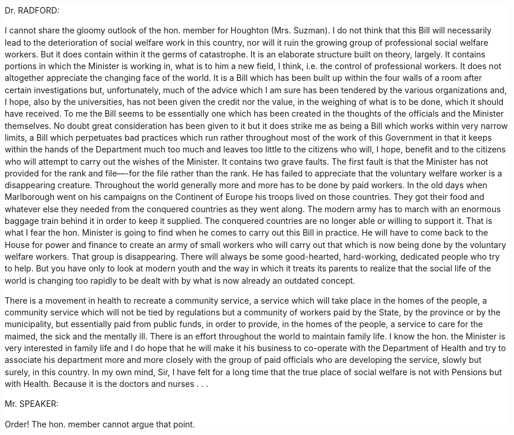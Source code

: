 </speech>

<speech by="#radford">

<from>Dr. <person refersTo="hansard_za">RADFORD</person>:</from>

<p>I cannot share the gloomy outlook of the hon. member for Houghton (Mrs. Suzman). I do not think that this Bill will necessarily lead to the deterioration of social welfare work in this country, nor will it ruin the growing group of professional social welfare workers. But it does contain within it the germs of catastrophe. It is an elaborate structure built on theory, largely. It contains portions in which the Minister is working in, what is to him a new field, I think, i.e. the control of professional workers. It does not altogether appreciate the changing face of the world. It is a Bill which has been built up within the four walls of a room after certain investigations but, unfortunately, much of the advice which I am sure has been tendered by the various organizations and, I hope, also by the universities, has not been given the credit nor the value, in the weighing of what is to be done, which it should have received. To me the Bill seems to be essentially one which has been created in the thoughts of the officials and the Minister themselves. No doubt great consideration has been given to it but it does strike me as being a Bill which works within very narrow limits, a Bill which perpetuates bad practices which run rather throughout most of the work of this Government in that it keeps within the hands of the Department much too much and leaves too little to the citizens who will, I hope, benefit and to the citizens who will attempt to carry out the wishes of the Minister. It contains two grave faults. The first fault is that the Minister has not provided for the rank and file&#x2014;-for the file rather than the rank. He has failed to appreciate that the voluntary welfare worker is a disappearing creature. Throughout the world generally more and more has to be done by paid workers. In the old days when Marlborough went on his campaigns on the Continent of Europe his troops lived on those countries. They got their food and whatever else they needed from the conquered countries as they went along. The modern army has to march with an enormous baggage train behind it in order to keep it supplied. The conquered countries are no longer able or willing to support it. That is what I fear the hon. Minister is going to find when he comes to carry out this Bill in practice. He will have to come back to the House for power and finance to create an army of small workers who will carry out that which is now being done by the voluntary welfare workers. That group is disappearing. There will always be some good-hearted, hard-working, dedicated people who try to help. But you have only to look at modern youth and the way in which it treats its parents to realize that the social life of the world is changing too rapidly to be dealt with by what is now already an outdated concept.</p>

<p>There is a movement in health to recreate a community service, a service which will take place in the homes of the people, a community service which will not be tied by regulations but a community of workers paid by the State, by the province or by the municipality, but essentially paid from public funds, in order to provide, in the homes of the people, a service to care for the maimed, the sick and the mentally ill. There is an effort throughout the world to maintain family life. I know the hon. the Minister is very interested in family life and I do hope that he will make it his business to co-operate with the Department of Health and try to associate his department more and more closely with the group of paid officials who are developing the service, slowly but surely, in this country. In my own mind, Sir, I have felt for a long time that the true place of social welfare is not with Pensions but with Health. Because it is the doctors and nurses . . .</p>

</speech>

<speech by="#speaker">

<from>Mr. <person refersTo="hansard_za">SPEAKER</person>:</from>

<p>Order! The hon. member cannot argue that point.</p>
